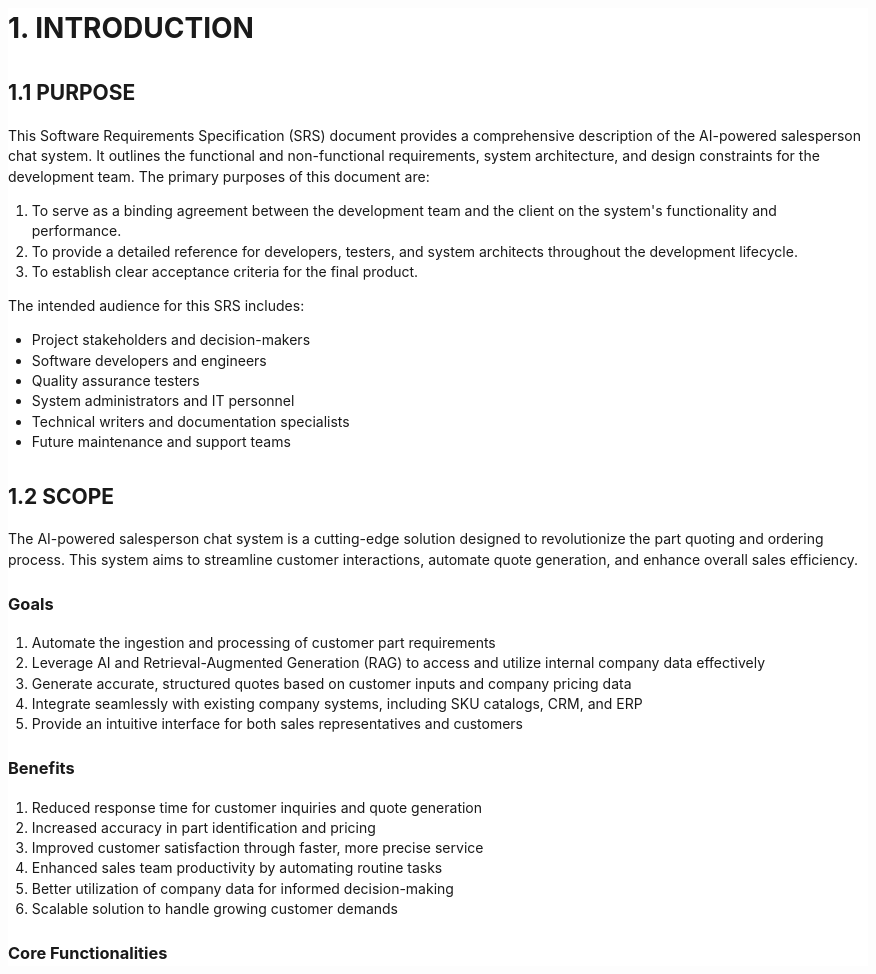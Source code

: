 

# 1. INTRODUCTION

## 1.1 PURPOSE

This Software Requirements Specification (SRS) document provides a comprehensive description of the AI-powered salesperson chat system. It outlines the functional and non-functional requirements, system architecture, and design constraints for the development team. The primary purposes of this document are:

1. To serve as a binding agreement between the development team and the client on the system's functionality and performance.
2. To provide a detailed reference for developers, testers, and system architects throughout the development lifecycle.
3. To establish clear acceptance criteria for the final product.

The intended audience for this SRS includes:

- Project stakeholders and decision-makers
- Software developers and engineers
- Quality assurance testers
- System administrators and IT personnel
- Technical writers and documentation specialists
- Future maintenance and support teams

## 1.2 SCOPE

The AI-powered salesperson chat system is a cutting-edge solution designed to revolutionize the part quoting and ordering process. This system aims to streamline customer interactions, automate quote generation, and enhance overall sales efficiency.

### Goals

1. Automate the ingestion and processing of customer part requirements
2. Leverage AI and Retrieval-Augmented Generation (RAG) to access and utilize internal company data effectively
3. Generate accurate, structured quotes based on customer inputs and company pricing data
4. Integrate seamlessly with existing company systems, including SKU catalogs, CRM, and ERP
5. Provide an intuitive interface for both sales representatives and customers

### Benefits

1. Reduced response time for customer inquiries and quote generation
2. Increased accuracy in part identification and pricing
3. Improved customer satisfaction through faster, more precise service
4. Enhanced sales team productivity by automating routine tasks
5. Better utilization of company data for informed decision-making
6. Scalable solution to handle growing customer demands

### Core Functionalities
